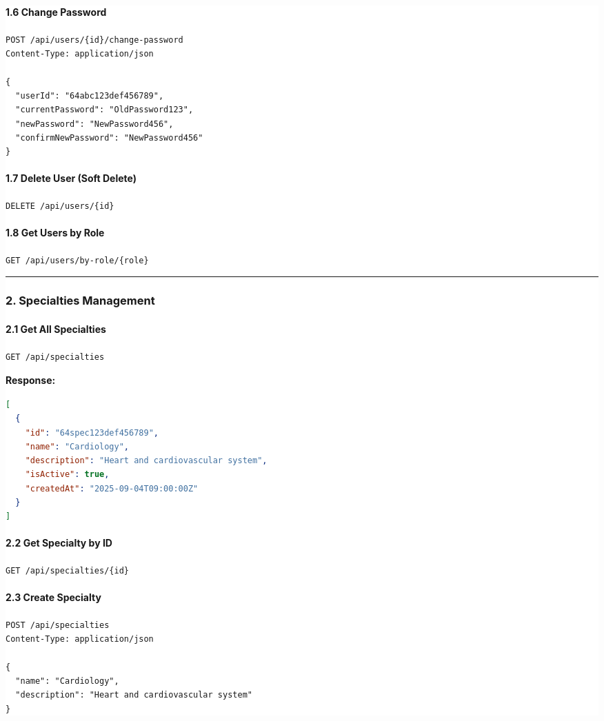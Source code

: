 #### 1.6 Change Password
```http
POST /api/users/{id}/change-password
Content-Type: application/json

{
  "userId": "64abc123def456789",
  "currentPassword": "OldPassword123",
  "newPassword": "NewPassword456",
  "confirmNewPassword": "NewPassword456"
}
```

#### 1.7 Delete User (Soft Delete)
```http
DELETE /api/users/{id}
```

#### 1.8 Get Users by Role
```http
GET /api/users/by-role/{role}
```

---

### 2. Specialties Management

#### 2.1 Get All Specialties
```http
GET /api/specialties
```

**Response:**
```json
[
  {
    "id": "64spec123def456789",
    "name": "Cardiology",
    "description": "Heart and cardiovascular system",
    "isActive": true,
    "createdAt": "2025-09-04T09:00:00Z"
  }
]
```

#### 2.2 Get Specialty by ID
```http
GET /api/specialties/{id}
```

#### 2.3 Create Specialty
```http
POST /api/specialties
Content-Type: application/json

{
  "name": "Cardiology",
  "description": "Heart and cardiovascular system"
}
```
